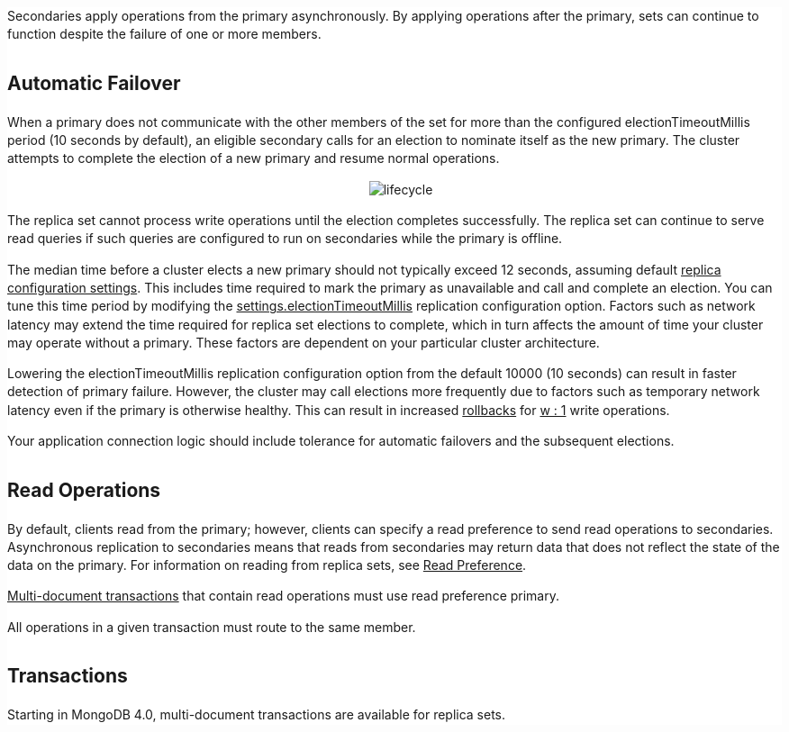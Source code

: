 Secondaries apply operations from the primary asynchronously. By applying operations after the primary, sets can continue to function despite the failure of one or more members.

## Automatic Failover

When a primary does not communicate with the other members of the set for more than the configured electionTimeoutMillis period (10 seconds by default), an eligible secondary calls for an election to nominate itself as the new primary. The cluster attempts to complete the election of a new primary and resume normal operations.

<p align="center">
  <img alt="lifecycle"  src="/docs/v2021.01.26/images/mongodb/mongodb-election.png" width="500" height="378">
</p>

The replica set cannot process write operations until the election completes successfully. The replica set can continue to serve read queries if such queries are configured to run on secondaries while the primary is offline.

The median time before a cluster elects a new primary should not typically exceed 12 seconds, assuming default [replica configuration settings](https://docs.mongodb.com/manual/reference/replica-configuration/#rsconf.settings). This includes time required to mark the primary as unavailable and call and complete an election. You can tune this time period by modifying the [settings.electionTimeoutMillis](https://docs.mongodb.com/manual/reference/replica-configuration/#rsconf.settings.electionTimeoutMillis) replication configuration option. Factors such as network latency may extend the time required for replica set elections to complete, which in turn affects the amount of time your cluster may operate without a primary. These factors are dependent on your particular cluster architecture.

Lowering the electionTimeoutMillis replication configuration option from the default 10000 (10 seconds) can result in faster detection of primary failure. However, the cluster may call elections more frequently due to factors such as temporary network latency even if the primary is otherwise healthy. This can result in increased [rollbacks](https://docs.mongodb.com/manual/core/replica-set-rollbacks/#replica-set-rollback) for [w : 1](https://docs.mongodb.com/manual/reference/write-concern/#wc-w) write operations.

Your application connection logic should include tolerance for automatic failovers and the subsequent elections.

## Read Operations

By default, clients read from the primary; however, clients can specify a read preference to send read operations to secondaries. Asynchronous replication to secondaries means that reads from secondaries may return data that does not reflect the state of the data on the primary. For information on reading from replica sets, see [Read Preference](https://docs.mongodb.com/manual/core/read-preference/).

[Multi-document transactions](https://docs.mongodb.com/manual/core/transactions/) that contain read operations must use read preference primary.

All operations in a given transaction must route to the same member.

## Transactions

Starting in MongoDB 4.0, multi-document transactions are available for replica sets.
